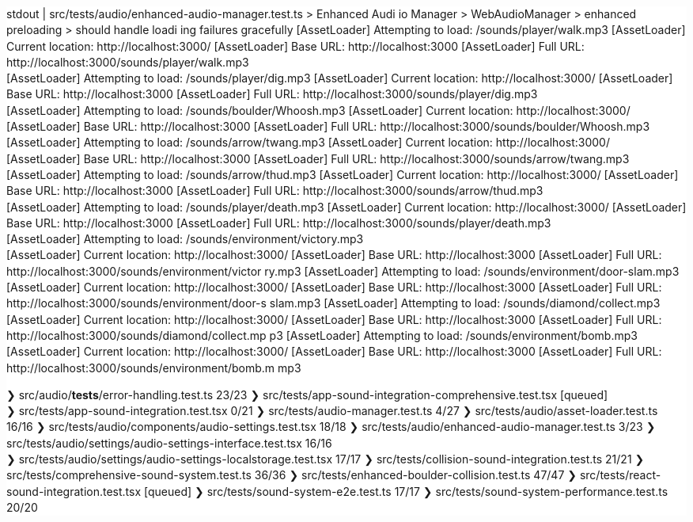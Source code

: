 stdout | src/tests/audio/enhanced-audio-manager.test.ts > Enhanced Audi
io Manager > WebAudioManager > enhanced preloading > should handle loadi
ing failures gracefully
[AssetLoader] Attempting to load: /sounds/player/walk.mp3
[AssetLoader] Current location: http://localhost:3000/
[AssetLoader] Base URL: http://localhost:3000
[AssetLoader] Full URL: http://localhost:3000/sounds/player/walk.mp3   
[AssetLoader] Attempting to load: /sounds/player/dig.mp3
[AssetLoader] Current location: http://localhost:3000/
[AssetLoader] Base URL: http://localhost:3000
[AssetLoader] Full URL: http://localhost:3000/sounds/player/dig.mp3    
[AssetLoader] Attempting to load: /sounds/boulder/Whoosh.mp3
[AssetLoader] Current location: http://localhost:3000/
[AssetLoader] Base URL: http://localhost:3000
[AssetLoader] Full URL: http://localhost:3000/sounds/boulder/Whoosh.mp3
[AssetLoader] Attempting to load: /sounds/arrow/twang.mp3
[AssetLoader] Current location: http://localhost:3000/
[AssetLoader] Base URL: http://localhost:3000
[AssetLoader] Full URL: http://localhost:3000/sounds/arrow/twang.mp3   
[AssetLoader] Attempting to load: /sounds/arrow/thud.mp3
[AssetLoader] Current location: http://localhost:3000/
[AssetLoader] Base URL: http://localhost:3000
[AssetLoader] Full URL: http://localhost:3000/sounds/arrow/thud.mp3    
[AssetLoader] Attempting to load: /sounds/player/death.mp3
[AssetLoader] Current location: http://localhost:3000/
[AssetLoader] Base URL: http://localhost:3000
[AssetLoader] Full URL: http://localhost:3000/sounds/player/death.mp3  
[AssetLoader] Attempting to load: /sounds/environment/victory.mp3      
[AssetLoader] Current location: http://localhost:3000/
[AssetLoader] Base URL: http://localhost:3000
[AssetLoader] Full URL: http://localhost:3000/sounds/environment/victor
ry.mp3
[AssetLoader] Attempting to load: /sounds/environment/door-slam.mp3    
[AssetLoader] Current location: http://localhost:3000/
[AssetLoader] Base URL: http://localhost:3000
[AssetLoader] Full URL: http://localhost:3000/sounds/environment/door-s
slam.mp3
[AssetLoader] Attempting to load: /sounds/diamond/collect.mp3
[AssetLoader] Current location: http://localhost:3000/
[AssetLoader] Base URL: http://localhost:3000
[AssetLoader] Full URL: http://localhost:3000/sounds/diamond/collect.mp
p3
[AssetLoader] Attempting to load: /sounds/environment/bomb.mp3
[AssetLoader] Current location: http://localhost:3000/
[AssetLoader] Base URL: http://localhost:3000
[AssetLoader] Full URL: http://localhost:3000/sounds/environment/bomb.m
mp3


 ❯ src/audio/__tests__/error-handling.test.ts 23/23
 ❯ src/tests/app-sound-integration-comprehensive.test.tsx [queued]     
 ❯ src/tests/app-sound-integration.test.tsx 0/21
 ❯ src/tests/audio-manager.test.ts 4/27
 ❯ src/tests/audio/asset-loader.test.ts 16/16
 ❯ src/tests/audio/components/audio-settings.test.tsx 18/18
 ❯ src/tests/audio/enhanced-audio-manager.test.ts 3/23
 ❯ src/tests/audio/settings/audio-settings-interface.test.tsx 16/16    
 ❯ src/tests/audio/settings/audio-settings-localstorage.test.tsx 17/17 
 ❯ src/tests/collision-sound-integration.test.ts 21/21
 ❯ src/tests/comprehensive-sound-system.test.ts 36/36
 ❯ src/tests/enhanced-boulder-collision.test.ts 47/47
 ❯ src/tests/react-sound-integration.test.tsx [queued]
 ❯ src/tests/sound-system-e2e.test.ts 17/17
 ❯ src/tests/sound-system-performance.test.ts 20/20
